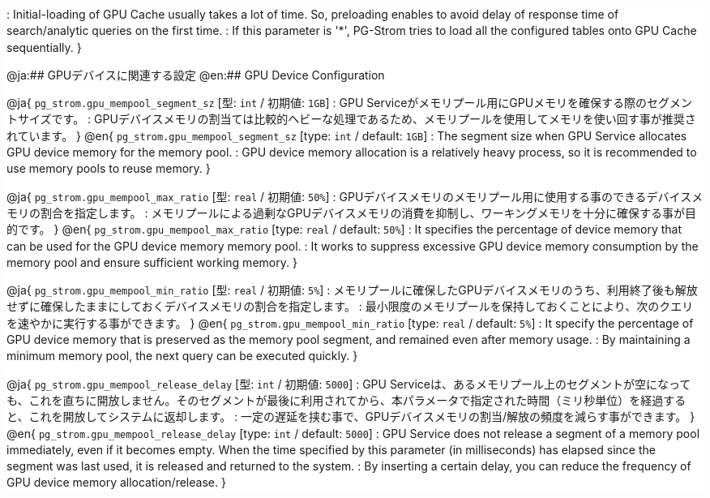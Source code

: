 :   Initial-loading of GPU Cache usually takes a lot of time. So, preloading enables to avoid delay of response time of search/analytic queries on the first time.
:   If this parameter is '*', PG-Strom tries to load all the configured tables onto GPU Cache sequentially.
}

@ja:## GPUデバイスに関連する設定
@en:## GPU Device Configuration

@ja{
`pg_strom.gpu_mempool_segment_sz` [型: `int` / 初期値: `1GB`]
:   GPU Serviceがメモリプール用にGPUメモリを確保する際のセグメントサイズです。
:   GPUデバイスメモリの割当ては比較的ヘビーな処理であるため、メモリプールを使用してメモリを使い回す事が推奨されています。
}
@en{
`pg_strom.gpu_mempool_segment_sz` [type: `int` / default: `1GB`]
:   The segment size when GPU Service allocates GPU device memory for the memory pool.
:   GPU device memory allocation is a relatively heavy process, so it is recommended to use memory pools to reuse memory.
}

@ja{
`pg_strom.gpu_mempool_max_ratio` [型: `real` / 初期値: `50%`]
:   GPUデバイスメモリのメモリプール用に使用する事のできるデバイスメモリの割合を指定します。
:   メモリプールによる過剰なGPUデバイスメモリの消費を抑制し、ワーキングメモリを十分に確保する事が目的です。
}
@en{
`pg_strom.gpu_mempool_max_ratio` [type: `real` / default: `50%`]
:   It specifies the percentage of device memory that can be used for the GPU device memory memory pool.
:   It works to suppress excessive GPU device memory consumption by the memory pool and ensure sufficient working memory.
}

@ja{
`pg_strom.gpu_mempool_min_ratio` [型: `real` / 初期値: `5%`]
:   メモリプールに確保したGPUデバイスメモリのうち、利用終了後も解放せずに確保したままにしておくデバイスメモリの割合を指定します。
:   最小限度のメモリプールを保持しておくことにより、次のクエリを速やかに実行する事ができます。
}
@en{
`pg_strom.gpu_mempool_min_ratio` [type: `real` / default: `5%`]
:   It specify the percentage of GPU device memory that is preserved as the memory pool segment, and remained even after memory usage.
:   By maintaining a minimum memory pool, the next query can be executed quickly.
}

@ja{
`pg_strom.gpu_mempool_release_delay` [型: `int` / 初期値: `5000`]
:   GPU Serviceは、あるメモリプール上のセグメントが空になっても、これを直ちに開放しません。そのセグメントが最後に利用されてから、本パラメータで指定された時間（ミリ秒単位）を経過すると、これを開放してシステムに返却します。
:   一定の遅延を挟む事で、GPUデバイスメモリの割当/解放の頻度を減らす事ができます。
}
@en{
`pg_strom.gpu_mempool_release_delay` [type: `int` / default: `5000`]
:   GPU Service does not release a segment of a memory pool immediately, even if it becomes empty. When the time specified by this parameter (in milliseconds) has elapsed since the segment was last used, it is released and returned to the system.
:   By inserting a certain delay, you can reduce the frequency of GPU device memory allocation/release.
}
